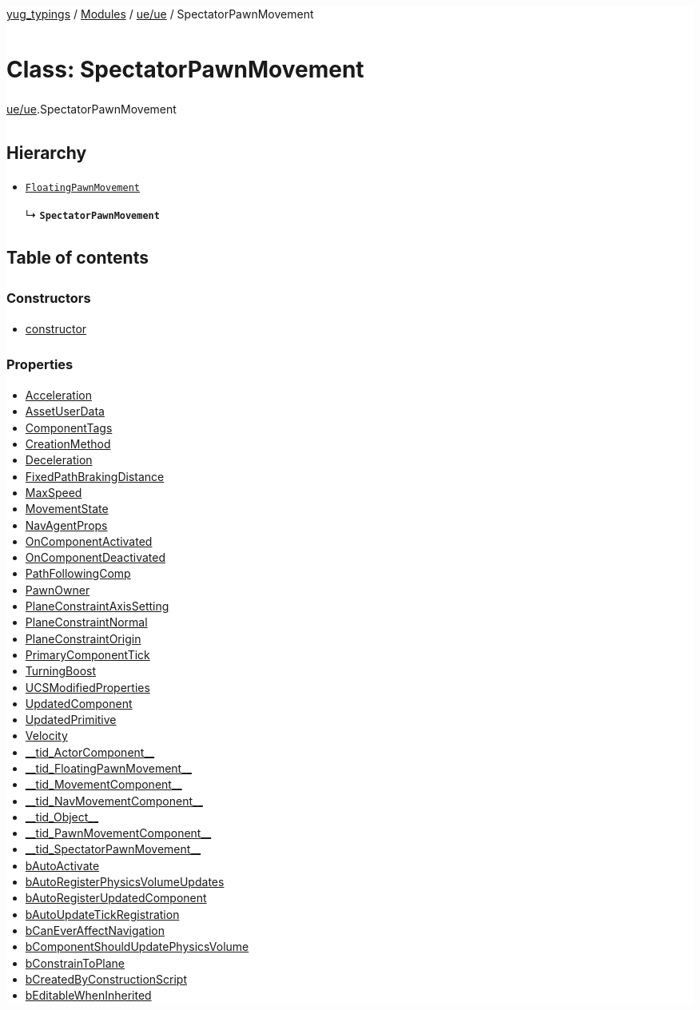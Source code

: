 [yug_typings](../README.md) / [Modules](../modules.md) / [ue/ue](../modules/ue_ue.md) / SpectatorPawnMovement

# Class: SpectatorPawnMovement

[ue/ue](../modules/ue_ue.md).SpectatorPawnMovement

## Hierarchy

- [`FloatingPawnMovement`](ue_ue.FloatingPawnMovement.md)

  ↳ **`SpectatorPawnMovement`**

## Table of contents

### Constructors

- [constructor](ue_ue.SpectatorPawnMovement.md#constructor)

### Properties

- [Acceleration](ue_ue.SpectatorPawnMovement.md#acceleration)
- [AssetUserData](ue_ue.SpectatorPawnMovement.md#assetuserdata)
- [ComponentTags](ue_ue.SpectatorPawnMovement.md#componenttags)
- [CreationMethod](ue_ue.SpectatorPawnMovement.md#creationmethod)
- [Deceleration](ue_ue.SpectatorPawnMovement.md#deceleration)
- [FixedPathBrakingDistance](ue_ue.SpectatorPawnMovement.md#fixedpathbrakingdistance)
- [MaxSpeed](ue_ue.SpectatorPawnMovement.md#maxspeed)
- [MovementState](ue_ue.SpectatorPawnMovement.md#movementstate)
- [NavAgentProps](ue_ue.SpectatorPawnMovement.md#navagentprops)
- [OnComponentActivated](ue_ue.SpectatorPawnMovement.md#oncomponentactivated)
- [OnComponentDeactivated](ue_ue.SpectatorPawnMovement.md#oncomponentdeactivated)
- [PathFollowingComp](ue_ue.SpectatorPawnMovement.md#pathfollowingcomp)
- [PawnOwner](ue_ue.SpectatorPawnMovement.md#pawnowner)
- [PlaneConstraintAxisSetting](ue_ue.SpectatorPawnMovement.md#planeconstraintaxissetting)
- [PlaneConstraintNormal](ue_ue.SpectatorPawnMovement.md#planeconstraintnormal)
- [PlaneConstraintOrigin](ue_ue.SpectatorPawnMovement.md#planeconstraintorigin)
- [PrimaryComponentTick](ue_ue.SpectatorPawnMovement.md#primarycomponenttick)
- [TurningBoost](ue_ue.SpectatorPawnMovement.md#turningboost)
- [UCSModifiedProperties](ue_ue.SpectatorPawnMovement.md#ucsmodifiedproperties)
- [UpdatedComponent](ue_ue.SpectatorPawnMovement.md#updatedcomponent)
- [UpdatedPrimitive](ue_ue.SpectatorPawnMovement.md#updatedprimitive)
- [Velocity](ue_ue.SpectatorPawnMovement.md#velocity)
- [\_\_tid\_ActorComponent\_\_](ue_ue.SpectatorPawnMovement.md#__tid_actorcomponent__)
- [\_\_tid\_FloatingPawnMovement\_\_](ue_ue.SpectatorPawnMovement.md#__tid_floatingpawnmovement__)
- [\_\_tid\_MovementComponent\_\_](ue_ue.SpectatorPawnMovement.md#__tid_movementcomponent__)
- [\_\_tid\_NavMovementComponent\_\_](ue_ue.SpectatorPawnMovement.md#__tid_navmovementcomponent__)
- [\_\_tid\_Object\_\_](ue_ue.SpectatorPawnMovement.md#__tid_object__)
- [\_\_tid\_PawnMovementComponent\_\_](ue_ue.SpectatorPawnMovement.md#__tid_pawnmovementcomponent__)
- [\_\_tid\_SpectatorPawnMovement\_\_](ue_ue.SpectatorPawnMovement.md#__tid_spectatorpawnmovement__)
- [bAutoActivate](ue_ue.SpectatorPawnMovement.md#bautoactivate)
- [bAutoRegisterPhysicsVolumeUpdates](ue_ue.SpectatorPawnMovement.md#bautoregisterphysicsvolumeupdates)
- [bAutoRegisterUpdatedComponent](ue_ue.SpectatorPawnMovement.md#bautoregisterupdatedcomponent)
- [bAutoUpdateTickRegistration](ue_ue.SpectatorPawnMovement.md#bautoupdatetickregistration)
- [bCanEverAffectNavigation](ue_ue.SpectatorPawnMovement.md#bcaneveraffectnavigation)
- [bComponentShouldUpdatePhysicsVolume](ue_ue.SpectatorPawnMovement.md#bcomponentshouldupdatephysicsvolume)
- [bConstrainToPlane](ue_ue.SpectatorPawnMovement.md#bconstraintoplane)
- [bCreatedByConstructionScript](ue_ue.SpectatorPawnMovement.md#bcreatedbyconstructionscript)
- [bEditableWhenInherited](ue_ue.SpectatorPawnMovement.md#beditablewheninherited)